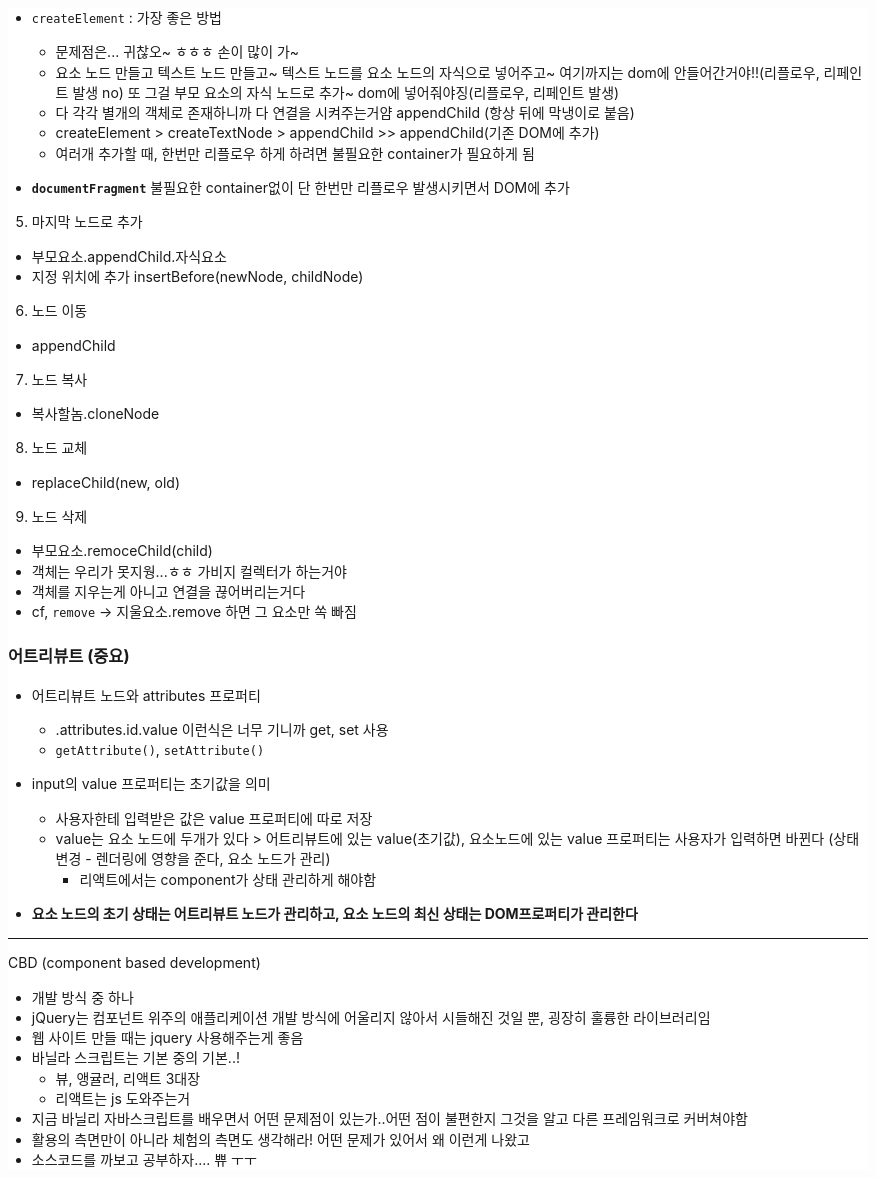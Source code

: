 - `createElement` : 가장 좋은 방법 
  - 문제점은... 귀찮오~ ㅎㅎㅎ 손이 많이 가~
  - 요소 노드 만들고 텍스트 노드 만들고~ 텍스트 노드를 요소 노드의 자식으로 넣어주고~ 여기까지는 dom에 안들어간거야!!(리플로우, 리페인트 발생 no) 또 그걸 부모 요소의 자식 노드로 추가~ dom에 넣어줘야징(리플로우, 리페인트 발생)
  - 다 각각 별개의 객체로 존재하니까 다 연결을 시켜주는거얌 appendChild (항상 뒤에 막냉이로 붙음)
  - createElement > createTextNode > appendChild >> appendChild(기존 DOM에 추가) 
  - 여러개 추가할 때, 한번만 리플로우 하게 하려면 불필요한 container가 필요하게 됨

- **`documentFragment`** 불필요한 container없이 단 한번만 리플로우 발생시키면서 DOM에 추가 

5. 마지막 노드로 추가 
  - 부모요소.appendChild.자식요소
  - 지정 위치에 추가 insertBefore(newNode, childNode)

6. 노드 이동
  - appendChild

7. 노드 복사 
  - 복사할놈.cloneNode

8. 노드 교체 
  - replaceChild(new, old)

9. 노드 삭제 
  - 부모요소.remoceChild(child)
  - 객체는 우리가 못지웡...ㅎㅎ 가비지 컬렉터가 하는거야 
  - 객체를 지우는게 아니고 연결을 끊어버리는거다 
  - cf, `remove` &#8594; 지울요소.remove 하면 그 요소만 쏙 빠짐 

### 어트리뷰트 (중요)
- 어트리뷰트 노드와 attributes 프로퍼티
  - .attributes.id.value 이런식은 너무 기니까 get, set 사용
  - `getAttribute()`, `setAttribute()`

- input의 value 프로퍼티는 초기값을 의미 
  - 사용자한테 입력받은 값은 value 프로퍼티에 따로 저장
  - value는 요소 노드에 두개가 있다 > 어트리뷰트에 있는 value(초기값), 요소노드에 있는 value 프로퍼티는 사용자가 입력하면 바뀐다 (상태 변경 - 렌더링에 영향을 준다, 요소 노드가 관리)
    - 리액트에서는 component가 상태 관리하게 해야함 

- **요소 노드의 초기 상태는 어트리뷰트 노드가 관리하고, 요소 노드의 최신 상태는 DOM프로퍼티가 관리한다**

---

CBD (component based development)
  - 개발 방식 중 하나
  - jQuery는 컴포넌트 위주의 애플리케이션 개발 방식에 어울리지 않아서 시들해진 것일 뿐, 굉장히 훌륭한 라이브러리임
  - 웹 사이트 만들 때는 jquery 사용해주는게 좋음 
- 바닐라 스크립트는 기본 중의 기본..! 
    - 뷰, 앵귤러, 리액트 3대장
    - 리액트는 js 도와주는거 
- 지금 바닐리 자바스크립트를 배우면서 어떤 문제점이 있는가..어떤 점이 불편한지 그것을 알고 다른 프레임워크로 커버쳐야함 
- 활용의 측면만이 아니라 체험의 측면도 생각해라! 어떤 문제가 있어서 왜 이런게 나왔고 
- 소스코드를 까보고 공부하자.... 쀼 ㅜㅜ 
